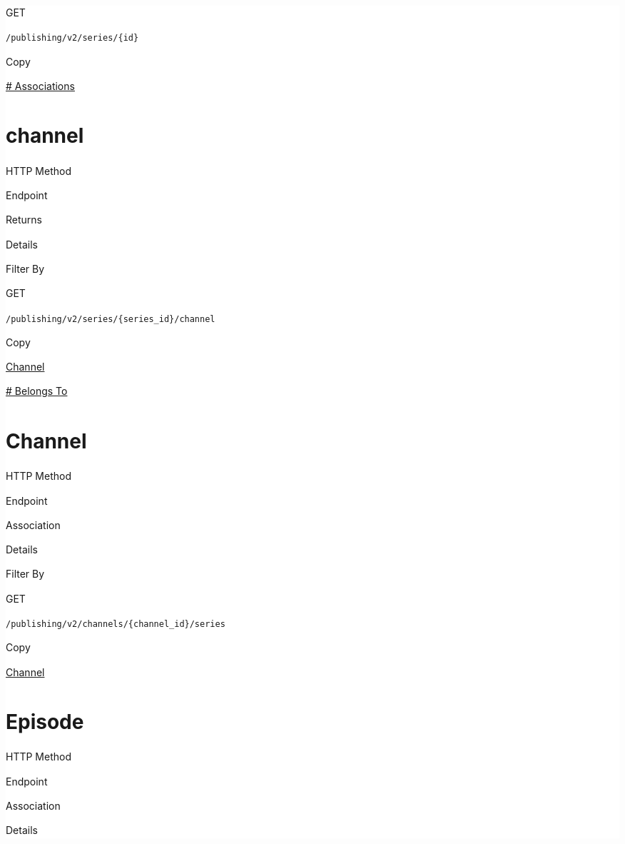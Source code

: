 GET

`/publishing/v2/series/{id}`

Copy

[# Associations](#/apps/publishing/2024-03-25/vertices/series#associations)

# channel

HTTP Method

Endpoint

Returns

Details

Filter By

GET

`/publishing/v2/series/{series_id}/channel`

Copy

[Channel](channel.md)

[# Belongs To](#/apps/publishing/2024-03-25/vertices/series#belongs-to)

# Channel

HTTP Method

Endpoint

Association

Details

Filter By

GET

`/publishing/v2/channels/{channel_id}/series`

Copy

[Channel](channel.md)

# Episode

HTTP Method

Endpoint

Association

Details
